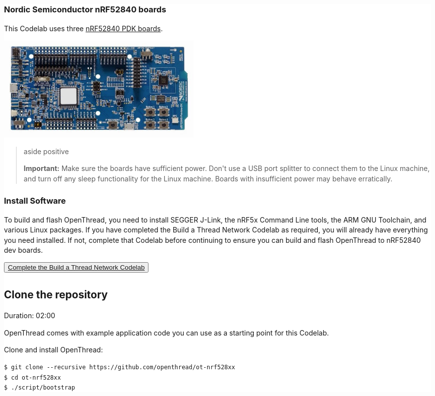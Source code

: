 ### Nordic Semiconductor nRF52840 boards

This Codelab uses three
[nRF52840 PDK boards](https://www.nordicsemi.com/Software-and-Tools/Development-Kits/nRF52840-DK).

<img src="img/a6693da3ce213856.png" alt="a6693da3ce213856.png" width="381.50" />

> aside positive
>
> **Important:** Make sure the boards have sufficient power. Don't use a USB
port splitter to connect them to the Linux machine, and turn off any sleep
functionality for the Linux machine. Boards with insufficient power may behave
erratically.

### Install Software

To build and flash OpenThread,  you need to install SEGGER J-Link, the nRF5x
Command Line tools, the ARM GNU Toolchain, and various Linux packages. If you
have completed the Build a Thread Network Codelab as required, you will already
have everything you need installed. If not, complete that Codelab before
continuing to ensure you can build and flash OpenThread to nRF52840 dev boards.

<button>[Complete the Build a Thread Network Codelab](https://codelabs.developers.google.com/codelabs/openthread-hardware)</button>


## Clone the repository
Duration: 02:00


OpenThread comes with example application code you can use as a starting point
for this Codelab.

Clone and install OpenThread:

```console
$ git clone --recursive https://github.com/openthread/ot-nrf528xx
$ cd ot-nrf528xx
$ ./script/bootstrap
```
